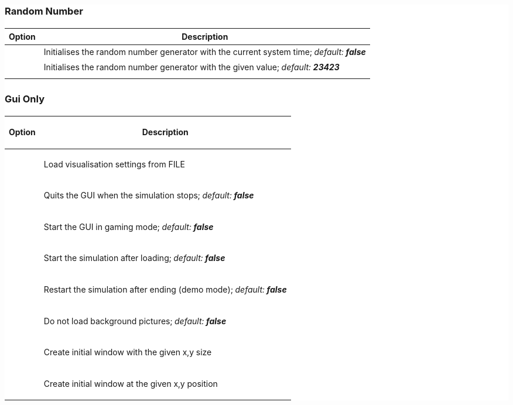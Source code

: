 ### Random Number

| Option | Description                                                                                |
|--------|--------------------------------------------------------------------------------------------|
|        | Initialises the random number generator with the current system time; *default: **false*** |
|        | Initialises the random number generator with the given value; *default: **23423***         |
||

### Gui Only

<table>
<thead>
<tr class="header">
<th><p>Option</p></th>
<th><p>Description</p></th>
</tr>
</thead>
<tbody>
<tr class="odd">
<td></td>
<td><p>Load visualisation settings from FILE</p></td>
</tr>
<tr class="even">
<td>
<p><br />
</p></td>
<td><p>Quits the GUI when the simulation stops; <em>default: <strong>false</strong></em></p></td>
</tr>
<tr class="odd">
<td>
<p><br />
</p></td>
<td><p>Start the GUI in gaming mode; <em>default: <strong>false</strong></em></p></td>
</tr>
<tr class="even">
<td>
<p><br />
</p></td>
<td><p>Start the simulation after loading; <em>default: <strong>false</strong></em></p></td>
</tr>
<tr class="odd">
<td>
<p><br />
</p></td>
<td><p>Restart the simulation after ending (demo mode); <em>default: <strong>false</strong></em></p></td>
</tr>
<tr class="even">
<td>
<p><br />
</p></td>
<td><p>Do not load background pictures; <em>default: <strong>false</strong></em></p></td>
</tr>
<tr class="odd">
<td></td>
<td><p>Create initial window with the given x,y size</p></td>
</tr>
<tr class="even">
<td></td>
<td><p>Create initial window at the given x,y position</p></td>
</tr>